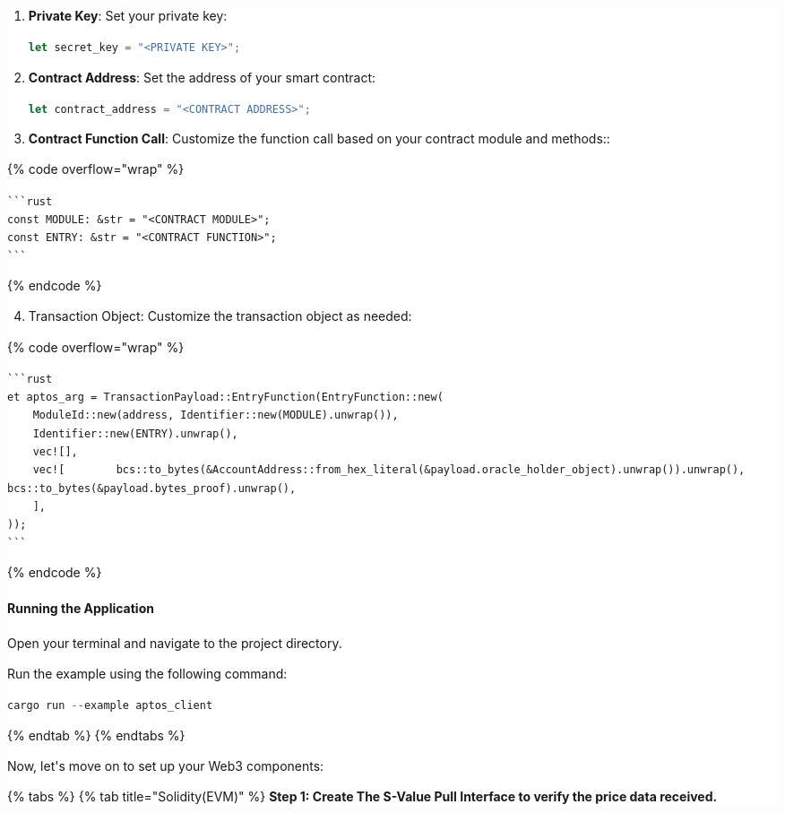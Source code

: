 1.  **Private Key**: Set your private key:

    ```rust
    let secret_key = "<PRIVATE KEY>";
    ```
2.  **Contract Address**: Set the address of your smart contract:

    ```rust
    let contract_address = "<CONTRACT ADDRESS>";
    ```
3. **Contract Function Call**: Customize the function call based on your contract module and methods::

{% code overflow="wrap" %}
````
```rust
const MODULE: &str = "<CONTRACT MODULE>";
const ENTRY: &str = "<CONTRACT FUNCTION>";
```
````
{% endcode %}

4. Transaction Object: Customize the transaction object as needed:

{% code overflow="wrap" %}
````
```rust
et aptos_arg = TransactionPayload::EntryFunction(EntryFunction::new(
    ModuleId::new(address, Identifier::new(MODULE).unwrap()),
    Identifier::new(ENTRY).unwrap(),
    vec![],
    vec![        bcs::to_bytes(&AccountAddress::from_hex_literal(&payload.oracle_holder_object).unwrap()).unwrap(),
bcs::to_bytes(&payload.bytes_proof).unwrap(),
    ],
));
```
````
{% endcode %}

#### Running the Application

Open your terminal and navigate to the project directory.

Run the example using the following command:

```rust
cargo run --example aptos_client
```
{% endtab %}
{% endtabs %}

Now, let's move on to set up your Web3 components:

{% tabs %}
{% tab title="Solidity(EVM)" %}
**Step 1: Create The S-Value Pull Interface to verify the price data received.**
